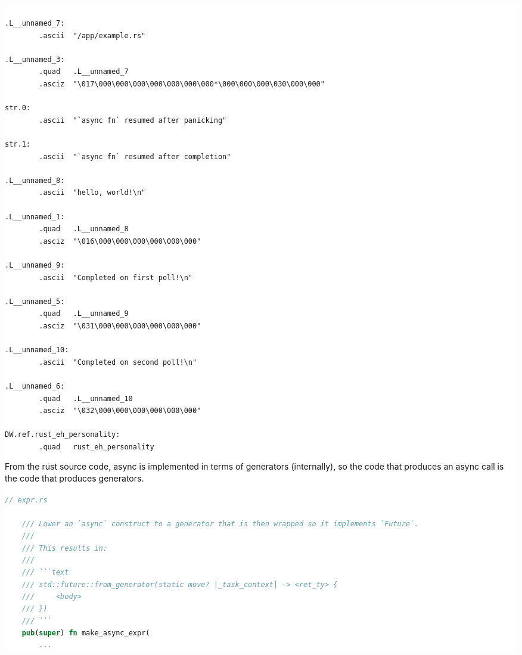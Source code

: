 ```assembly

.L__unnamed_7:
        .ascii  "/app/example.rs"

.L__unnamed_3:
        .quad   .L__unnamed_7
        .asciz  "\017\000\000\000\000\000\000\000*\000\000\000\030\000\000"

str.0:
        .ascii  "`async fn` resumed after panicking"

str.1:
        .ascii  "`async fn` resumed after completion"

.L__unnamed_8:
        .ascii  "hello, world!\n"

.L__unnamed_1:
        .quad   .L__unnamed_8
        .asciz  "\016\000\000\000\000\000\000"

.L__unnamed_9:
        .ascii  "Completed on first poll!\n"

.L__unnamed_5:
        .quad   .L__unnamed_9
        .asciz  "\031\000\000\000\000\000\000"

.L__unnamed_10:
        .ascii  "Completed on second poll!\n"

.L__unnamed_6:
        .quad   .L__unnamed_10
        .asciz  "\032\000\000\000\000\000\000"

DW.ref.rust_eh_personality:
        .quad   rust_eh_personality
```

From the rust source code, async is implemented in terms of generators (internally), so the code that produces an async call is the code that produces generators.

```rust
// expr.rs

    /// Lower an `async` construct to a generator that is then wrapped so it implements `Future`.
    ///
    /// This results in:
    ///
    /// ```text
    /// std::future::from_generator(static move? |_task_context| -> <ret_ty> {
    ///     <body>
    /// })
    /// ```
    pub(super) fn make_async_expr(
        ...
```
